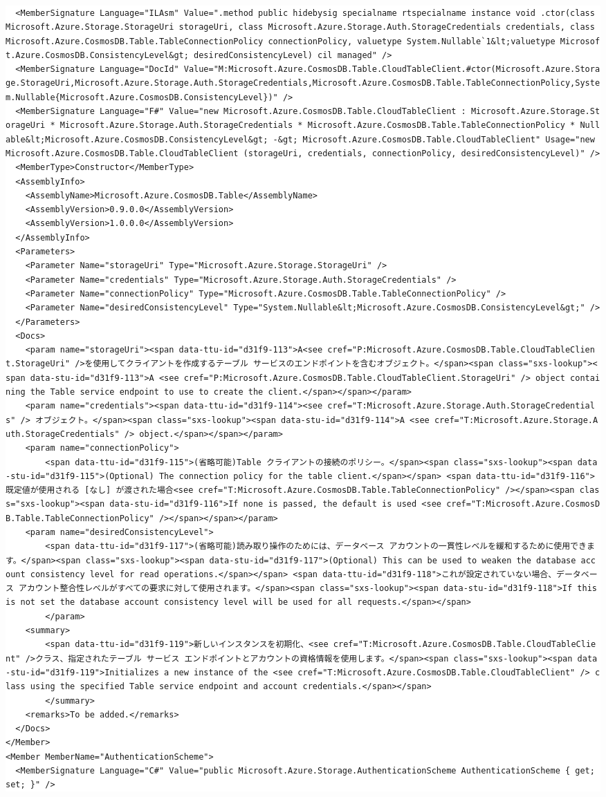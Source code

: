       <MemberSignature Language="ILAsm" Value=".method public hidebysig specialname rtspecialname instance void .ctor(class Microsoft.Azure.Storage.StorageUri storageUri, class Microsoft.Azure.Storage.Auth.StorageCredentials credentials, class Microsoft.Azure.CosmosDB.Table.TableConnectionPolicy connectionPolicy, valuetype System.Nullable`1&lt;valuetype Microsoft.Azure.CosmosDB.ConsistencyLevel&gt; desiredConsistencyLevel) cil managed" />
      <MemberSignature Language="DocId" Value="M:Microsoft.Azure.CosmosDB.Table.CloudTableClient.#ctor(Microsoft.Azure.Storage.StorageUri,Microsoft.Azure.Storage.Auth.StorageCredentials,Microsoft.Azure.CosmosDB.Table.TableConnectionPolicy,System.Nullable{Microsoft.Azure.CosmosDB.ConsistencyLevel})" />
      <MemberSignature Language="F#" Value="new Microsoft.Azure.CosmosDB.Table.CloudTableClient : Microsoft.Azure.Storage.StorageUri * Microsoft.Azure.Storage.Auth.StorageCredentials * Microsoft.Azure.CosmosDB.Table.TableConnectionPolicy * Nullable&lt;Microsoft.Azure.CosmosDB.ConsistencyLevel&gt; -&gt; Microsoft.Azure.CosmosDB.Table.CloudTableClient" Usage="new Microsoft.Azure.CosmosDB.Table.CloudTableClient (storageUri, credentials, connectionPolicy, desiredConsistencyLevel)" />
      <MemberType>Constructor</MemberType>
      <AssemblyInfo>
        <AssemblyName>Microsoft.Azure.CosmosDB.Table</AssemblyName>
        <AssemblyVersion>0.9.0.0</AssemblyVersion>
        <AssemblyVersion>1.0.0.0</AssemblyVersion>
      </AssemblyInfo>
      <Parameters>
        <Parameter Name="storageUri" Type="Microsoft.Azure.Storage.StorageUri" />
        <Parameter Name="credentials" Type="Microsoft.Azure.Storage.Auth.StorageCredentials" />
        <Parameter Name="connectionPolicy" Type="Microsoft.Azure.CosmosDB.Table.TableConnectionPolicy" />
        <Parameter Name="desiredConsistencyLevel" Type="System.Nullable&lt;Microsoft.Azure.CosmosDB.ConsistencyLevel&gt;" />
      </Parameters>
      <Docs>
        <param name="storageUri"><span data-ttu-id="d31f9-113">A<see cref="P:Microsoft.Azure.CosmosDB.Table.CloudTableClient.StorageUri" />を使用してクライアントを作成するテーブル サービスのエンドポイントを含むオブジェクト。</span><span class="sxs-lookup"><span data-stu-id="d31f9-113">A <see cref="P:Microsoft.Azure.CosmosDB.Table.CloudTableClient.StorageUri" /> object containing the Table service endpoint to use to create the client.</span></span></param>
        <param name="credentials"><span data-ttu-id="d31f9-114"><see cref="T:Microsoft.Azure.Storage.Auth.StorageCredentials" /> オブジェクト。</span><span class="sxs-lookup"><span data-stu-id="d31f9-114">A <see cref="T:Microsoft.Azure.Storage.Auth.StorageCredentials" /> object.</span></span></param>
        <param name="connectionPolicy">
            <span data-ttu-id="d31f9-115">(省略可能)Table クライアントの接続のポリシー。</span><span class="sxs-lookup"><span data-stu-id="d31f9-115">(Optional) The connection policy for the table client.</span></span> <span data-ttu-id="d31f9-116">既定値が使用される [なし] が渡された場合<see cref="T:Microsoft.Azure.CosmosDB.Table.TableConnectionPolicy" /></span><span class="sxs-lookup"><span data-stu-id="d31f9-116">If none is passed, the default is used <see cref="T:Microsoft.Azure.CosmosDB.Table.TableConnectionPolicy" /></span></span></param>
        <param name="desiredConsistencyLevel">
            <span data-ttu-id="d31f9-117">(省略可能)読み取り操作のためには、データベース アカウントの一貫性レベルを緩和するために使用できます。</span><span class="sxs-lookup"><span data-stu-id="d31f9-117">(Optional) This can be used to weaken the database account consistency level for read operations.</span></span> <span data-ttu-id="d31f9-118">これが設定されていない場合、データベース アカウント整合性レベルがすべての要求に対して使用されます。</span><span class="sxs-lookup"><span data-stu-id="d31f9-118">If this is not set the database account consistency level will be used for all requests.</span></span>
            </param>
        <summary>
            <span data-ttu-id="d31f9-119">新しいインスタンスを初期化、<see cref="T:Microsoft.Azure.CosmosDB.Table.CloudTableClient" />クラス、指定されたテーブル サービス エンドポイントとアカウントの資格情報を使用します。</span><span class="sxs-lookup"><span data-stu-id="d31f9-119">Initializes a new instance of the <see cref="T:Microsoft.Azure.CosmosDB.Table.CloudTableClient" /> class using the specified Table service endpoint and account credentials.</span></span>
            </summary>
        <remarks>To be added.</remarks>
      </Docs>
    </Member>
    <Member MemberName="AuthenticationScheme">
      <MemberSignature Language="C#" Value="public Microsoft.Azure.Storage.AuthenticationScheme AuthenticationScheme { get; set; }" />